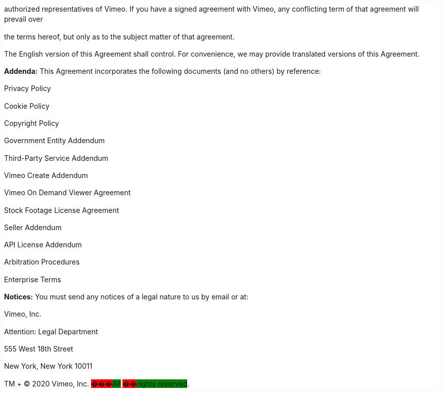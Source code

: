 
authorized representatives of Vimeo. If you have a signed agreement with Vimeo, any conflicting term of that agreement will prevail over


the terms hereof, but only as to the subject matter of that agreement.


The English version of this Agreement shall control. For convenience, we may provide translated versions of this Agreement.


**Addenda:** This Agreement incorporates the following documents (and no others) by reference:


Privacy Policy


Cookie Policy


Copyright Policy


Government Entity Addendum


Third-Party Service Addendum


Vimeo Create Addendum


Vimeo On Demand Viewer Agreement


Stock Footage License Agreement


Seller Addendum


API License Addendum


Arbitration Procedures


Enterprise Terms


**Notices:** You must send any notices of a legal nature to us by email or at:


Vimeo, Inc.


Attention: Legal Department<span style="background-color: red;">
</span>


555 West 18th Street


New York, New York 10011


<span style="background-color: green;">
</span>TM + © 2020 Vimeo, Inc. <span style="background-color: red;">���</span><span style="background-color: green;">All</span> <span style="background-color: red;">��</span><span style="background-color: green;">rights reserved</span>.
